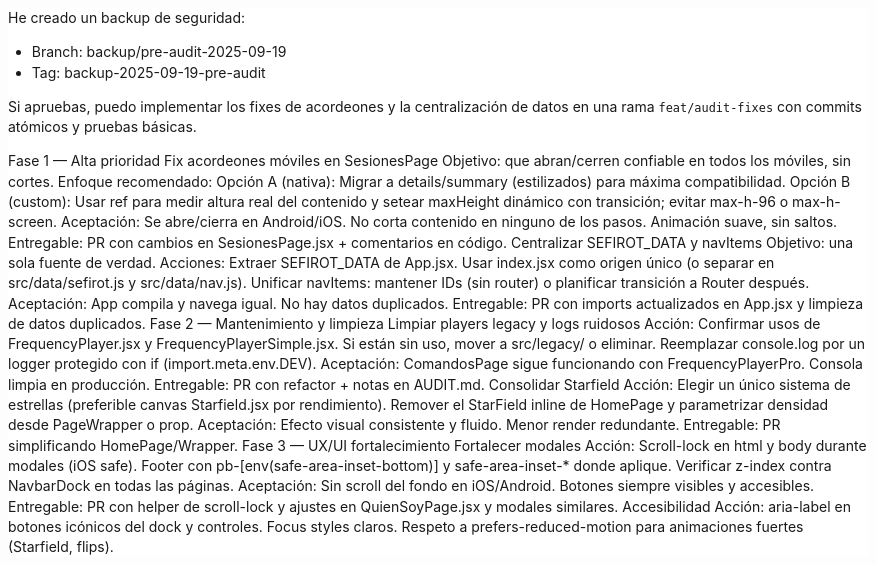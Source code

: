 
He creado un backup de seguridad:
- Branch: backup/pre-audit-2025-09-19
- Tag: backup-2025-09-19-pre-audit

Si apruebas, puedo implementar los fixes de acordeones y la centralización de datos en una rama `feat/audit-fixes` con commits atómicos y pruebas básicas.





Fase 1 — Alta prioridad
Fix acordeones móviles en SesionesPage
Objetivo: que abran/cerren confiable en todos los móviles, sin cortes.
Enfoque recomendado:
Opción A (nativa): Migrar a details/summary (estilizados) para máxima compatibilidad.
Opción B (custom): Usar ref para medir altura real del contenido y setear maxHeight dinámico con transición; evitar max-h-96 o max-h-screen.
Aceptación:
Se abre/cierra en Android/iOS.
No corta contenido en ninguno de los pasos.
Animación suave, sin saltos.
Entregable: PR con cambios en SesionesPage.jsx + comentarios en código.
Centralizar SEFIROT_DATA y navItems
Objetivo: una sola fuente de verdad.
Acciones:
Extraer SEFIROT_DATA de App.jsx.
Usar index.jsx como origen único (o separar en src/data/sefirot.js y src/data/nav.js).
Unificar navItems: mantener IDs (sin router) o planificar transición a Router después.
Aceptación:
App compila y navega igual.
No hay datos duplicados.
Entregable: PR con imports actualizados en App.jsx y limpieza de datos duplicados.
Fase 2 — Mantenimiento y limpieza
Limpiar players legacy y logs ruidosos
Acción:
Confirmar usos de FrequencyPlayer.jsx y FrequencyPlayerSimple.jsx.
Si están sin uso, mover a src/legacy/ o eliminar.
Reemplazar console.log por un logger protegido con if (import.meta.env.DEV).
Aceptación:
ComandosPage sigue funcionando con FrequencyPlayerPro.
Consola limpia en producción.
Entregable: PR con refactor + notas en AUDIT.md.
Consolidar Starfield
Acción:
Elegir un único sistema de estrellas (preferible canvas Starfield.jsx por rendimiento).
Remover el StarField inline de HomePage y parametrizar densidad desde PageWrapper o prop.
Aceptación:
Efecto visual consistente y fluido.
Menor render redundante.
Entregable: PR simplificando HomePage/Wrapper.
Fase 3 — UX/UI fortalecimiento
Fortalecer modales
Acción:
Scroll-lock en html y body durante modales (iOS safe).
Footer con pb-[env(safe-area-inset-bottom)] y safe-area-inset-* donde aplique.
Verificar z-index contra NavbarDock en todas las páginas.
Aceptación:
Sin scroll del fondo en iOS/Android.
Botones siempre visibles y accesibles.
Entregable: PR con helper de scroll-lock y ajustes en QuienSoyPage.jsx y modales similares.
Accesibilidad
Acción:
aria-label en botones icónicos del dock y controles.
Focus styles claros.
Respeto a prefers-reduced-motion para animaciones fuertes (Starfield, flips).